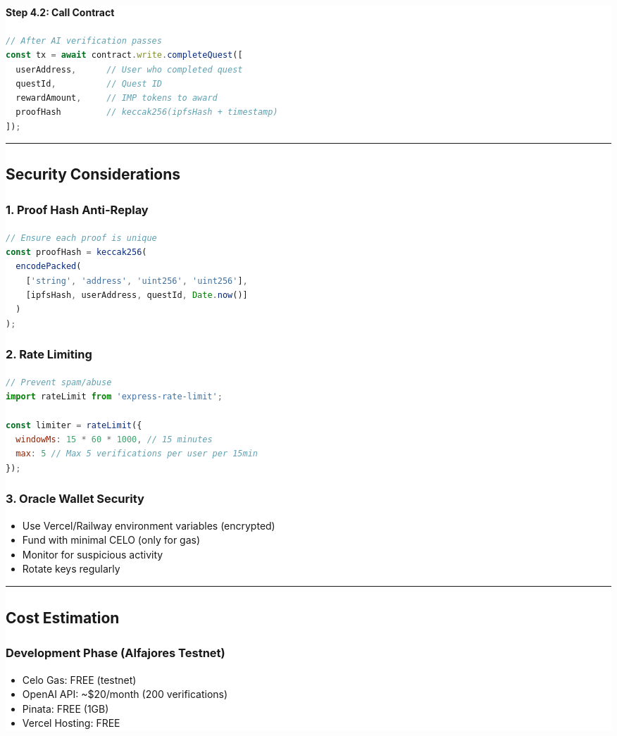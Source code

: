 #### Step 4.2: Call Contract
```javascript
// After AI verification passes
const tx = await contract.write.completeQuest([
  userAddress,      // User who completed quest
  questId,          // Quest ID
  rewardAmount,     // IMP tokens to award
  proofHash         // keccak256(ipfsHash + timestamp)
]);
```

---

## Security Considerations

### 1. Proof Hash Anti-Replay
```javascript
// Ensure each proof is unique
const proofHash = keccak256(
  encodePacked(
    ['string', 'address', 'uint256', 'uint256'],
    [ipfsHash, userAddress, questId, Date.now()]
  )
);
```

### 2. Rate Limiting
```javascript
// Prevent spam/abuse
import rateLimit from 'express-rate-limit';

const limiter = rateLimit({
  windowMs: 15 * 60 * 1000, // 15 minutes
  max: 5 // Max 5 verifications per user per 15min
});
```

### 3. Oracle Wallet Security
- Use Vercel/Railway environment variables (encrypted)
- Fund with minimal CELO (only for gas)
- Monitor for suspicious activity
- Rotate keys regularly

---

## Cost Estimation

### Development Phase (Alfajores Testnet)
- Celo Gas: FREE (testnet)
- OpenAI API: ~$20/month (200 verifications)
- Pinata: FREE (1GB)
- Vercel Hosting: FREE
